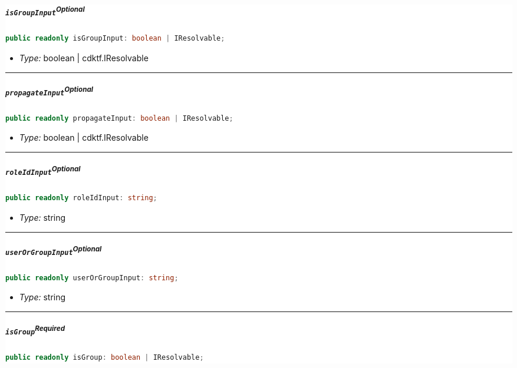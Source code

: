 ##### `isGroupInput`<sup>Optional</sup> <a name="isGroupInput" id="@cdktf/provider-vsphere.entityPermissions.EntityPermissionsPermissionsOutputReference.property.isGroupInput"></a>

```typescript
public readonly isGroupInput: boolean | IResolvable;
```

- *Type:* boolean | cdktf.IResolvable

---

##### `propagateInput`<sup>Optional</sup> <a name="propagateInput" id="@cdktf/provider-vsphere.entityPermissions.EntityPermissionsPermissionsOutputReference.property.propagateInput"></a>

```typescript
public readonly propagateInput: boolean | IResolvable;
```

- *Type:* boolean | cdktf.IResolvable

---

##### `roleIdInput`<sup>Optional</sup> <a name="roleIdInput" id="@cdktf/provider-vsphere.entityPermissions.EntityPermissionsPermissionsOutputReference.property.roleIdInput"></a>

```typescript
public readonly roleIdInput: string;
```

- *Type:* string

---

##### `userOrGroupInput`<sup>Optional</sup> <a name="userOrGroupInput" id="@cdktf/provider-vsphere.entityPermissions.EntityPermissionsPermissionsOutputReference.property.userOrGroupInput"></a>

```typescript
public readonly userOrGroupInput: string;
```

- *Type:* string

---

##### `isGroup`<sup>Required</sup> <a name="isGroup" id="@cdktf/provider-vsphere.entityPermissions.EntityPermissionsPermissionsOutputReference.property.isGroup"></a>

```typescript
public readonly isGroup: boolean | IResolvable;
```
